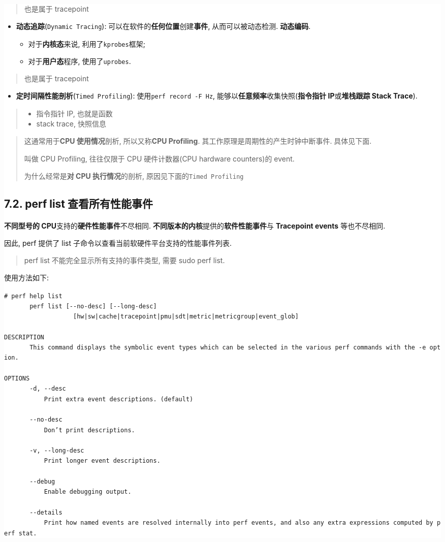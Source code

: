 > 也是属于 tracepoint

* **动态追踪**(`Dynamic Tracing`): 可以在软件的**任何位置**创建**事件**, 从而可以被动态检测. **动态编码**.

  * 对于**内核态**来说, 利用了`kprobes`框架;

  * 对于**用户态**程序, 使用了`uprobes`.

> 也是属于 tracepoint

* **定时间隔性能剖析**(`Timed Profiling`): 使用`perf record -F Hz`, 能够以**任意频率**收集快照(**指令指针 IP**或**堆栈跟踪 Stack Trace**).

>* 指令指针 IP, 也就是函数
>* stack trace, 快照信息

> 这通常用于**CPU 使用情况**剖析, 所以又称**CPU Profiling**. 其工作原理是周期性的产生时钟中断事件. 具体见下面.
>
> 叫做 CPU Profiling, 往往仅限于 CPU 硬件计数器(CPU hardware counters)的 event.
>
> 为什么经常是**对 CPU 执行情况**的剖析, 原因见下面的`Timed Profiling`

## 7.2. perf list 查看所有性能事件

**不同型号的 CPU**支持的**硬件性能事件**不尽相同. **不同版本的内核**提供的**软件性能事件**与 **Tracepoint events** 等也不尽相同.

因此, perf 提供了 list 子命令以查看当前软硬件平台支持的性能事件列表.

>perf list 不能完全显示所有支持的事件类型, 需要 sudo perf list.

使用方法如下:

```
# perf help list
       perf list [--no-desc] [--long-desc]
                   [hw|sw|cache|tracepoint|pmu|sdt|metric|metricgroup|event_glob]

DESCRIPTION
       This command displays the symbolic event types which can be selected in the various perf commands with the -e option.

OPTIONS
       -d, --desc
           Print extra event descriptions. (default)

       --no-desc
           Don’t print descriptions.

       -v, --long-desc
           Print longer event descriptions.

       --debug
           Enable debugging output.

       --details
           Print how named events are resolved internally into perf events, and also any extra expressions computed by perf stat.
```
